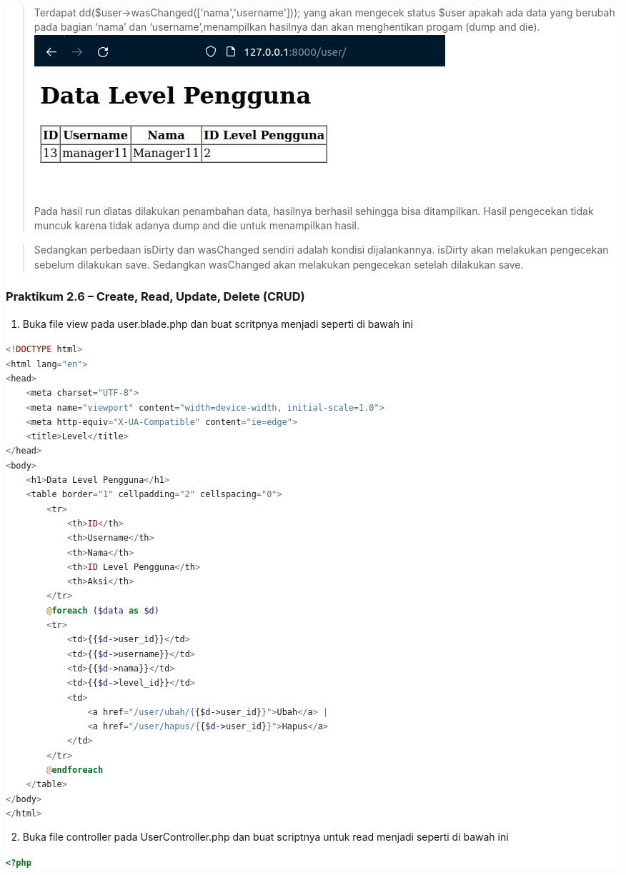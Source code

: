 >Terdapat dd($user->wasChanged(['nama','username'])); yang akan mengecek status $user apakah ada data yang berubah pada bagian ‘nama’ dan ‘username’,menampilkan hasilnya dan akan menghentikan progam (dump and die).<br>
![alt text](/public/ss/usr2.png)<br>
> Pada hasil run diatas dilakukan penambahan data, hasilnya berhasil sehingga bisa ditampilkan. Hasil pengecekan tidak muncuk karena tidak adanya dump and die untuk menampilkan hasil.

>Sedangkan perbedaan isDirty dan wasChanged sendiri adalah kondisi dijalankannya. isDirty akan melakukan pengecekan sebelum dilakukan save. Sedangkan wasChanged akan melakukan pengecekan setelah dilakukan save.

### Praktikum 2.6 – Create, Read, Update, Delete (CRUD)
1. Buka file view pada user.blade.php dan buat scritpnya menjadi seperti di bawah ini
```php
<!DOCTYPE html>
<html lang="en">
<head>
    <meta charset="UTF-8">
    <meta name="viewport" content="width=device-width, initial-scale=1.0">
    <meta http-equiv="X-UA-Compatible" content="ie=edge">
    <title>Level</title>
</head>
<body>
    <h1>Data Level Pengguna</h1>
    <table border="1" cellpadding="2" cellspacing="0">
        <tr>
            <th>ID</th>
            <th>Username</th>
            <th>Nama</th>
            <th>ID Level Pengguna</th>
            <th>Aksi</th>
        </tr>
        @foreach ($data as $d)
        <tr>
            <td>{{$d->user_id}}</td>
            <td>{{$d->username}}</td>
            <td>{{$d->nama}}</td>
            <td>{{$d->level_id}}</td>
            <td>
                <a href="/user/ubah/{{$d->user_id}}">Ubah</a> |
                <a href="/user/hapus/{{$d->user_id}}">Hapus</a>
            </td>
        </tr>
        @endforeach
    </table>
</body>
</html>
```
2. Buka file controller pada UserController.php dan buat scriptnya untuk read menjadi
seperti di bawah ini
```php
<?php
```